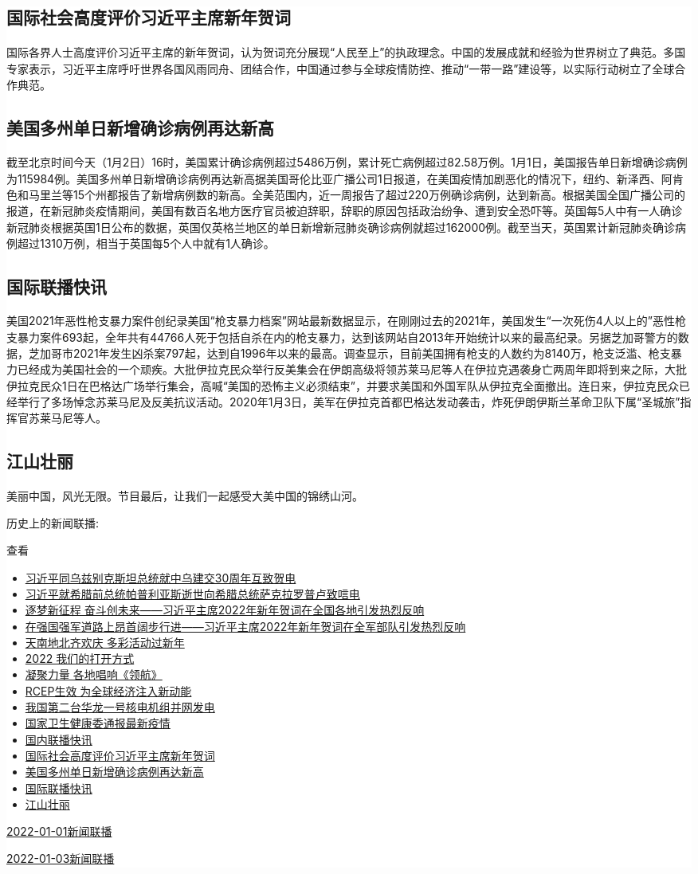 
## 国际社会高度评价习近平主席新年贺词


国际各界人士高度评价习近平主席的新年贺词，认为贺词充分展现“人民至上”的执政理念。中国的发展成就和经验为世界树立了典范。多国专家表示，习近平主席呼吁世界各国风雨同舟、团结合作，中国通过参与全球疫情防控、推动“一带一路”建设等，以实际行动树立了全球合作典范。


## 美国多州单日新增确诊病例再达新高


截至北京时间今天（1月2日）16时，美国累计确诊病例超过5486万例，累计死亡病例超过82.58万例。1月1日，美国报告单日新增确诊病例为115984例。美国多州单日新增确诊病例再达新高据美国哥伦比亚广播公司1日报道，在美国疫情加剧恶化的情况下，纽约、新泽西、阿肯色和马里兰等15个州都报告了新增病例数的新高。全美范围内，近一周报告了超过220万例确诊病例，达到新高。根据美国全国广播公司的报道，在新冠肺炎疫情期间，美国有数百名地方医疗官员被迫辞职，辞职的原因包括政治纷争、遭到安全恐吓等。英国每5人中有一人确诊新冠肺炎根据英国1日公布的数据，英国仅英格兰地区的单日新增新冠肺炎确诊病例就超过162000例。截至当天，英国累计新冠肺炎确诊病例超过1310万例，相当于英国每5个人中就有1人确诊。


## 国际联播快讯


美国2021年恶性枪支暴力案件创纪录美国“枪支暴力档案”网站最新数据显示，在刚刚过去的2021年，美国发生“一次死伤4人以上的”恶性枪支暴力案件693起，全年共有44766人死于包括自杀在内的枪支暴力，达到该网站自2013年开始统计以来的最高纪录。另据芝加哥警方的数据，芝加哥市2021年发生凶杀案797起，达到自1996年以来的最高。调查显示，目前美国拥有枪支的人数约为8140万，枪支泛滥、枪支暴力已经成为美国社会的一个顽疾。大批伊拉克民众举行反美集会在伊朗高级将领苏莱马尼等人在伊拉克遇袭身亡两周年即将到来之际，大批伊拉克民众1日在巴格达广场举行集会，高喊“美国的恐怖主义必须结束”，并要求美国和外国军队从伊拉克全面撤出。连日来，伊拉克民众已经举行了多场悼念苏莱马尼及反美抗议活动。2020年1月3日，美军在伊拉克首都巴格达发动袭击，炸死伊朗伊斯兰革命卫队下属“圣城旅”指挥官苏莱马尼等人。


## 江山壮丽


美丽中国，风光无限。节目最后，让我们一起感受大美中国的锦绣山河。






历史上的新闻联播:

 查看
 

* [习近平同乌兹别克斯坦总统就中乌建交30周年互致贺电](#习近平同乌兹别克斯坦总统就中乌建交30周年互致贺电)
* [习近平就希腊前总统帕普利亚斯逝世向希腊总统萨克拉罗普卢致唁电](#习近平就希腊前总统帕普利亚斯逝世向希腊总统萨克拉罗普卢致唁电)
* [逐梦新征程 奋斗创未来——习近平主席2022年新年贺词在全国各地引发热烈反响](#逐梦新征程-奋斗创未来——习近平主席2022年新年贺词在全国各地引发热烈反响)
* [在强国强军道路上昂首阔步行进——习近平主席2022年新年贺词在全军部队引发热烈反响](#在强国强军道路上昂首阔步行进——习近平主席2022年新年贺词在全军部队引发热烈反响)
* [天南地北齐欢庆 多彩活动过新年](#天南地北齐欢庆-多彩活动过新年)
* [2022 我们的打开方式](#2022-我们的打开方式)
* [凝聚力量 各地唱响《领航》](#凝聚力量-各地唱响《领航》)
* [RCEP生效 为全球经济注入新动能](#rcep生效-为全球经济注入新动能)
* [我国第二台华龙一号核电机组并网发电](#我国第二台华龙一号核电机组并网发电)
* [国家卫生健康委通报最新疫情](#国家卫生健康委通报最新疫情)
* [国内联播快讯](#国内联播快讯)
* [国际社会高度评价习近平主席新年贺词](#国际社会高度评价习近平主席新年贺词)
* [美国多州单日新增确诊病例再达新高](#美国多州单日新增确诊病例再达新高)
* [国际联播快讯](#国际联播快讯)
* [江山壮丽](#江山壮丽)






[2022-01-01新闻联播](/xinwenlianbo/20220101)


[2022-01-03新闻联播](/xinwenlianbo/20220103)



